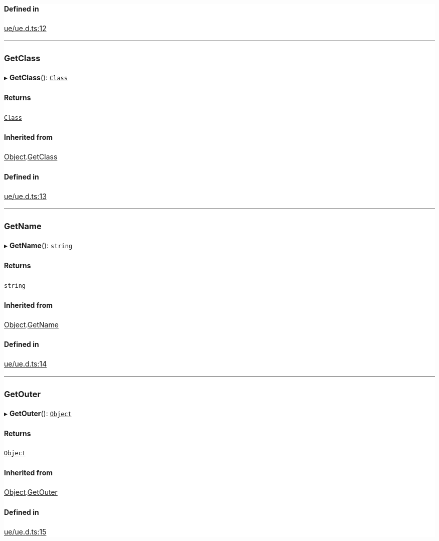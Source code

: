 #### Defined in

[ue/ue.d.ts:12](https://github.com/YugMetaverse/yug_typings/blob/25cad34/ue/ue.d.ts#L12)

___

### GetClass

▸ **GetClass**(): [`Class`](ue_ue.Class.md)

#### Returns

[`Class`](ue_ue.Class.md)

#### Inherited from

[Object](ue_ue.Object.md).[GetClass](ue_ue.Object.md#getclass)

#### Defined in

[ue/ue.d.ts:13](https://github.com/YugMetaverse/yug_typings/blob/25cad34/ue/ue.d.ts#L13)

___

### GetName

▸ **GetName**(): `string`

#### Returns

`string`

#### Inherited from

[Object](ue_ue.Object.md).[GetName](ue_ue.Object.md#getname)

#### Defined in

[ue/ue.d.ts:14](https://github.com/YugMetaverse/yug_typings/blob/25cad34/ue/ue.d.ts#L14)

___

### GetOuter

▸ **GetOuter**(): [`Object`](ue_ue.Object.md)

#### Returns

[`Object`](ue_ue.Object.md)

#### Inherited from

[Object](ue_ue.Object.md).[GetOuter](ue_ue.Object.md#getouter)

#### Defined in

[ue/ue.d.ts:15](https://github.com/YugMetaverse/yug_typings/blob/25cad34/ue/ue.d.ts#L15)
